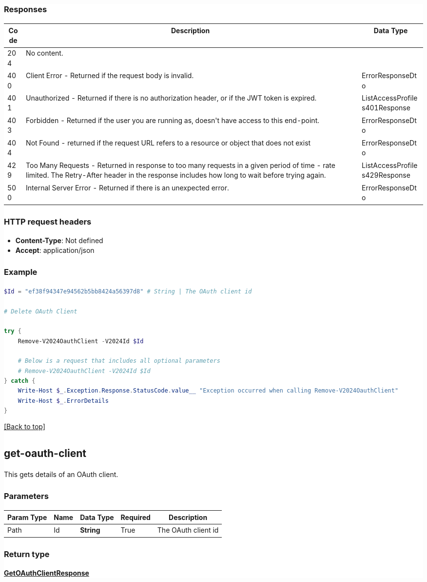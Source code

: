 ### Responses
Code | Description  | Data Type
------------- | ------------- | -------------
204 | No content. | 
400 | Client Error - Returned if the request body is invalid. | ErrorResponseDto
401 | Unauthorized - Returned if there is no authorization header, or if the JWT token is expired. | ListAccessProfiles401Response
403 | Forbidden - Returned if the user you are running as, doesn&#39;t have access to this end-point. | ErrorResponseDto
404 | Not Found - returned if the request URL refers to a resource or object that does not exist | ErrorResponseDto
429 | Too Many Requests - Returned in response to too many requests in a given period of time - rate limited. The Retry-After header in the response includes how long to wait before trying again. | ListAccessProfiles429Response
500 | Internal Server Error - Returned if there is an unexpected error. | ErrorResponseDto

### HTTP request headers
- **Content-Type**: Not defined
- **Accept**: application/json

### Example
```powershell
$Id = "ef38f94347e94562b5bb8424a56397d8" # String | The OAuth client id

# Delete OAuth Client

try {
    Remove-V2024OauthClient -V2024Id $Id 
    
    # Below is a request that includes all optional parameters
    # Remove-V2024OauthClient -V2024Id $Id  
} catch {
    Write-Host $_.Exception.Response.StatusCode.value__ "Exception occurred when calling Remove-V2024OauthClient"
    Write-Host $_.ErrorDetails
}
```
[[Back to top]](#) 
## get-oauth-client
This gets details of an OAuth client.

### Parameters 
Param Type | Name | Data Type | Required  | Description
------------- | ------------- | ------------- | ------------- | ------------- 
Path   | Id | **String** | True  | The OAuth client id

### Return type
[**GetOAuthClientResponse**](../models/get-o-auth-client-response)
